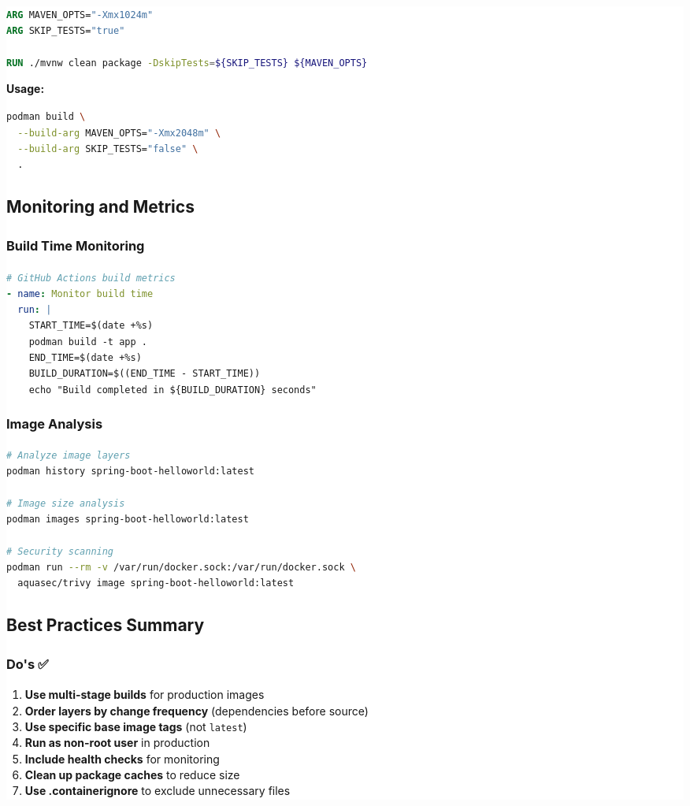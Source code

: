 ```dockerfile
ARG MAVEN_OPTS="-Xmx1024m"
ARG SKIP_TESTS="true"

RUN ./mvnw clean package -DskipTests=${SKIP_TESTS} ${MAVEN_OPTS}
```

**Usage:**
```bash
podman build \
  --build-arg MAVEN_OPTS="-Xmx2048m" \
  --build-arg SKIP_TESTS="false" \
  .
```

## Monitoring and Metrics

### Build Time Monitoring

```yaml
# GitHub Actions build metrics
- name: Monitor build time
  run: |
    START_TIME=$(date +%s)
    podman build -t app .
    END_TIME=$(date +%s)
    BUILD_DURATION=$((END_TIME - START_TIME))
    echo "Build completed in ${BUILD_DURATION} seconds"
```

### Image Analysis

```bash
# Analyze image layers
podman history spring-boot-helloworld:latest

# Image size analysis
podman images spring-boot-helloworld:latest

# Security scanning
podman run --rm -v /var/run/docker.sock:/var/run/docker.sock \
  aquasec/trivy image spring-boot-helloworld:latest
```

## Best Practices Summary

### Do's ✅
1. **Use multi-stage builds** for production images
2. **Order layers by change frequency** (dependencies before source)
3. **Use specific base image tags** (not `latest`)
4. **Run as non-root user** in production
5. **Include health checks** for monitoring
6. **Clean up package caches** to reduce size
7. **Use .containerignore** to exclude unnecessary files
